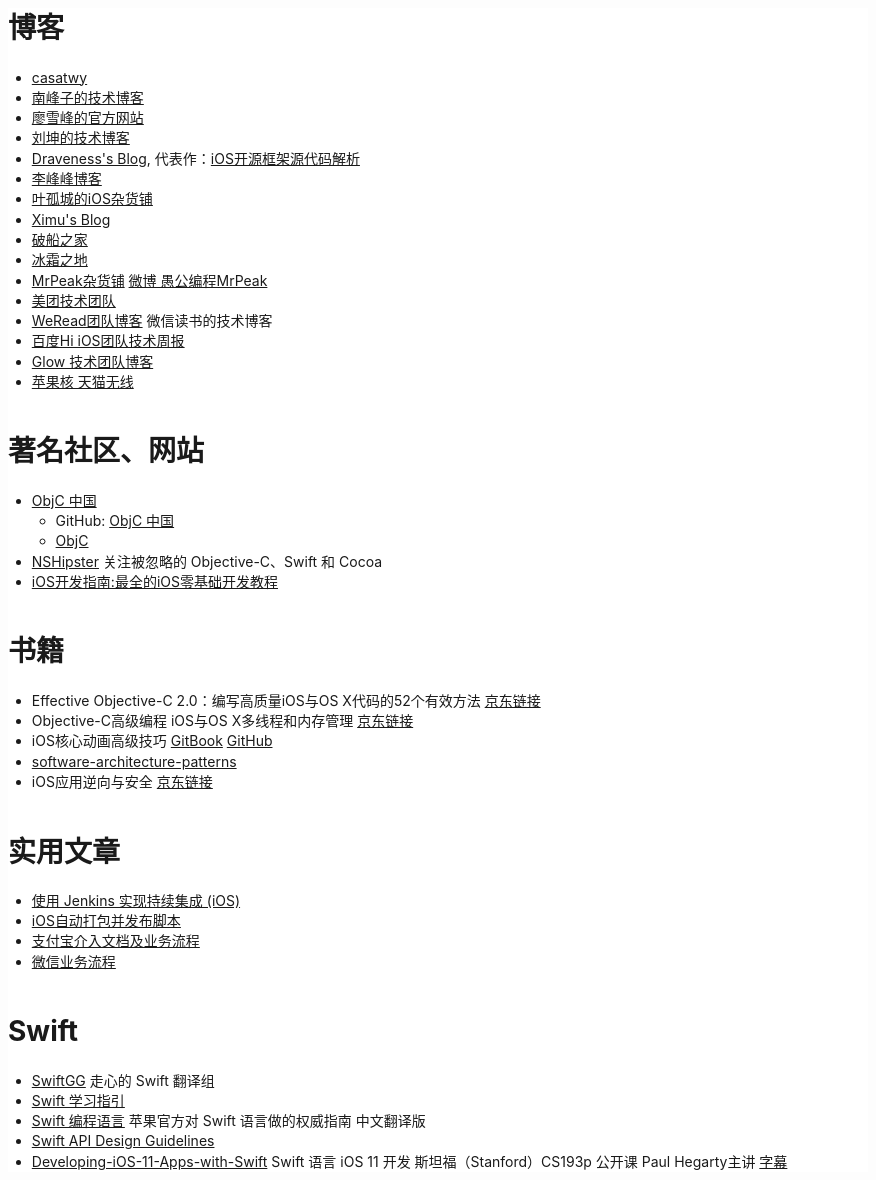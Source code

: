 # 博客
* [casatwy](https://casatwy.com)
* [南峰子的技术博客](http://southpeak.GitHub.io)
* [廖雪峰的官方网站](https://www.liaoxuefeng.com)
* [刘坤的技术博客](https://blog.cnbluebox.com)
* [Draveness's Blog](https://draveness.me/index), 代表作：[iOS开源框架源代码解析](https://GitHub.com/Draveness/analyze)
* [李峰峰博客](http://www.imlifengfeng.com)
* [叶孤城的iOS杂货铺](https://zhuanlan.zhihu.com/zangqilong)
* [Ximu's Blog](http://www.ximublog.cn)
* [破船之家](http://beyondvincent.com/archives/)
* [冰霜之地](http://beyondvincent.com/archives/)
* [MrPeak杂货铺](http://mrpeak.cn) [微博 愚公编程MrPeak](https://weibo.com/soapyigu?is_hot=1#_loginLayer_1533786525252)
* [美团技术团队](https://tech.meituan.com)
* [WeRead团队博客](http://wereadteam.GitHub.io) 微信读书的技术博客
* [百度Hi iOS团队技术周报](http://baiduhidevios.GitHub.io)
* [Glow 技术团队博客](http://tech.glowing.com/cn/)
* [苹果核 天猫无线](http://pingguohe.net)
    
# 著名社区、网站
* [ObjC 中国](https://objccn.io)
    * GitHub: [ObjC 中国](https://GitHub.com/objccn)
    * [ObjC](https://www.objc.io)
* [NSHipster](https://nshipster.cn) 关注被忽略的 Objective-C、Swift 和 Cocoa
* [iOS开发指南:最全的iOS零基础开发教程](https://www.developboot.com)


# 书籍
* Effective Objective-C 2.0：编写高质量iOS与OS X代码的52个有效方法 [京东链接](https://item.jd.com/11402853.html)
* Objective-C高级编程 iOS与OS X多线程和内存管理 [京东链接](https://item.jd.com/11258970.html)
* iOS核心动画高级技巧 [GitBook](https://zsisme.gitbooks.io/ios-/content/index.html) [GitHub](https://github.com/ZsIsMe/ios_core_animation_advanced_techniques)
* [software-architecture-patterns](https://www.oreilly.com/programming/free/files/software-architecture-patterns.pdf)
* iOS应用逆向与安全 [京东链接](https://item.jd.com/12361729.html)

# 实用文章
* [使用 Jenkins 实现持续集成 (iOS)](https://www.pgyer.com/doc/view/jenkins_ios)
* [iOS自动打包并发布脚本](http://liumh.com/2015/11/25/ios-auto-archive-ipa/)
* [支付宝介入文档及业务流程](https://docs.open.alipay.com/204/105297/)
* [微信业务流程](https://pay.weixin.qq.com/wiki/doc/api/app/app.php?chapter=8_3)

# Swift
* [SwiftGG](https://swift.gg) 走心的 Swift 翻译组
* [Swift 学习指引](http://www.swiftguide.cn)
* [Swift 编程语言](https://www.cnswift.org) 苹果官方对 Swift 语言做的权威指南 中文翻译版
* [Swift API Design Guidelines](https://swift.org/documentation/api-design-guidelines/)
* [Developing-iOS-11-Apps-with-Swift](https://github.com/ApolloZhu/Developing-iOS-11-Apps-with-Swift/blob/master/tools/update/download.md) Swift 语言 iOS 11 开发 斯坦福（Stanford）CS193p 公开课 Paul Hegarty主讲 [字幕](https://github.com/ApolloZhu/Developing-iOS-11-Apps-with-Swift/tree/master/subtitles)
